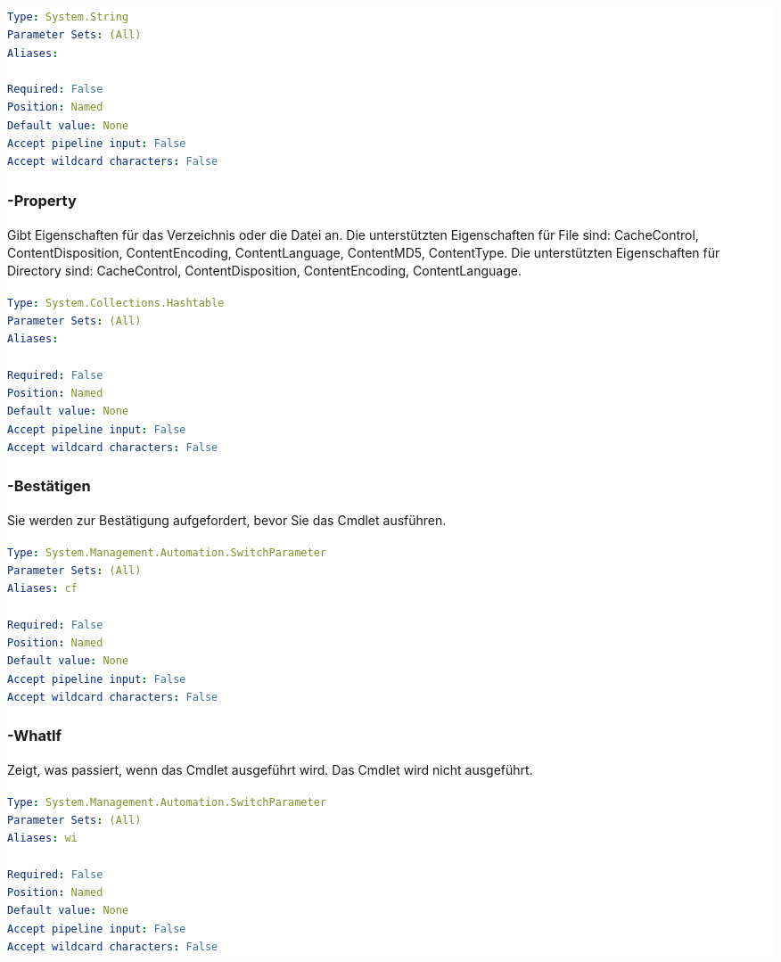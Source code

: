 ```yaml
Type: System.String
Parameter Sets: (All)
Aliases:

Required: False
Position: Named
Default value: None
Accept pipeline input: False
Accept wildcard characters: False
```

### -Property
Gibt Eigenschaften für das Verzeichnis oder die Datei an. Die unterstützten Eigenschaften für File sind: CacheControl, ContentDisposition, ContentEncoding, ContentLanguage, ContentMD5, ContentType.
Die unterstützten Eigenschaften für Directory sind: CacheControl, ContentDisposition, ContentEncoding, ContentLanguage.

```yaml
Type: System.Collections.Hashtable
Parameter Sets: (All)
Aliases:

Required: False
Position: Named
Default value: None
Accept pipeline input: False
Accept wildcard characters: False
```

### -Bestätigen
Sie werden zur Bestätigung aufgefordert, bevor Sie das Cmdlet ausführen.

```yaml
Type: System.Management.Automation.SwitchParameter
Parameter Sets: (All)
Aliases: cf

Required: False
Position: Named
Default value: None
Accept pipeline input: False
Accept wildcard characters: False
```

### -WhatIf
Zeigt, was passiert, wenn das Cmdlet ausgeführt wird.
Das Cmdlet wird nicht ausgeführt.

```yaml
Type: System.Management.Automation.SwitchParameter
Parameter Sets: (All)
Aliases: wi

Required: False
Position: Named
Default value: None
Accept pipeline input: False
Accept wildcard characters: False
```
